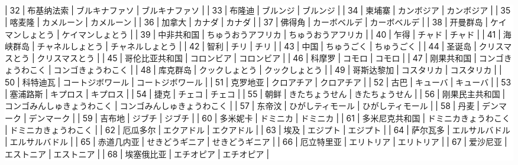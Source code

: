 | 32 | 布基纳法索 | ブルキナファソ | ブルキナファソ |
| 33 | 布隆迪 | ブルンジ | ブルンジ |
| 34 | 柬埔寨 | カンボジア | カンボジア |
| 35 | 喀麦隆 | カメルーン | カメルーン |
| 36 | 加拿大 | カナダ | カナダ |
| 37 | 佛得角 | カーボベルデ | カーボベルデ |
| 38 | 开曼群岛 | ケイマンしょとう | ケイマンしょとう |
| 39 | 中非共和国 | ちゅうおうアフリカ | ちゅうおうアフリカ |
| 40 | 乍得 | チャド | チャド |
| 41 | 海峡群岛 | チャネルしょとう | チャネルしょとう |
| 42 | 智利 | チリ | チリ |
| 43 | 中国 | ちゅうごく | ちゅうごく |
| 44 | 圣诞岛 | クリスマスとう | クリスマスとう |
| 45 | 哥伦比亚共和国 | コロンビア | コロンビア |
| 46 | 科摩罗 | コモロ | コモロ |
| 47 | 刚果共和国 | コンゴきょうわこく | コンゴきょうわこく |
| 48 | 库克群岛 | クックしょとう | クックしょとう |
| 49 | 哥斯达黎加 | コスタリカ | コスタリカ |
| 50 | 科特迪瓦 | コートジボワール | コートジボワール |
| 51 | 克罗地亚 | クロアチア | クロアチア |
| 52 | 古巴 | キューバ | キューバ |
| 53 | 塞浦路斯 | キプロス | キプロス |
| 54 | 捷克 | チェコ | チェコ |
| 55 | 朝鲜 | きたちょうせん | きたちょうせん |
| 56 | 刚果民主共和国 | コンゴみんしゅきょうわこく | コンゴみんしゅきょうわこく |
| 57 | 东帝汶 | ひがしティモール | ひがしティモール |
| 58 | 丹麦 | デンマーク | デンマーク |
| 59 | 吉布地 | ジブチ | ジブチ |
| 60 | 多米妮卡 | ドミニカ | ドミニカ |
| 61 | 多米尼克共和国 | ドミニカきょうわこく | ドミニカきょうわこく |
| 62 | 厄瓜多尔 | エクアドル | エクアドル |
| 63 | 埃及 | エジプト | エジプト |
| 64 | 萨尔瓦多 | エルサルバドル | エルサルバドル |
| 65 | 赤道几内亚 | せきどうギニア | せきどうギニア |
| 66 | 厄立特里亚 | エリトリア | エリトリア |
| 67 | 爱沙尼亚 | エストニア | エストニア |
| 68 | 埃塞俄比亚 | エチオピア | エチオピア |